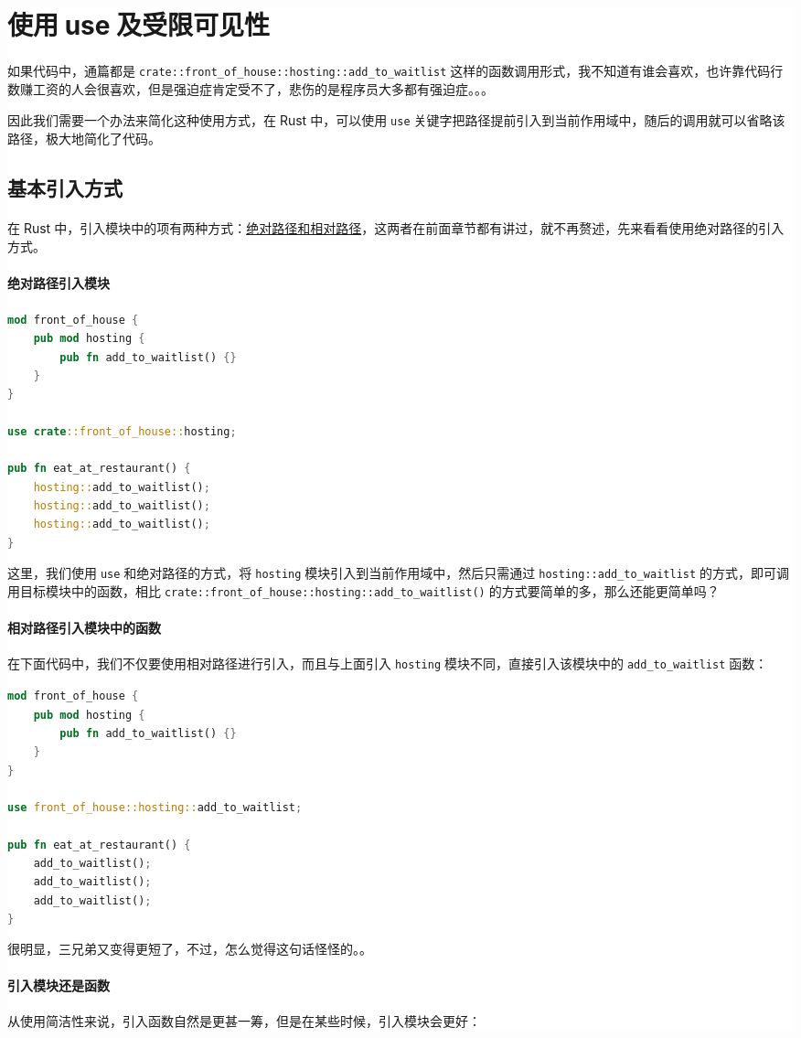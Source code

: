 # 使用 use 及受限可见性
如果代码中，通篇都是 `crate::front_of_house::hosting::add_to_waitlist` 这样的函数调用形式，我不知道有谁会喜欢，也许靠代码行数赚工资的人会很喜欢，但是强迫症肯定受不了，悲伤的是程序员大多都有强迫症。。。

因此我们需要一个办法来简化这种使用方式，在 Rust 中，可以使用 `use` 关键字把路径提前引入到当前作用域中，随后的调用就可以省略该路径，极大地简化了代码。

## 基本引入方式
在 Rust 中，引入模块中的项有两种方式：[绝对路径和相对路径](./module.md#用路径引用模块)，这两者在前面章节都有讲过，就不再赘述，先来看看使用绝对路径的引入方式。

#### 绝对路径引入模块
```rust
mod front_of_house {
    pub mod hosting {
        pub fn add_to_waitlist() {}
    }
}

use crate::front_of_house::hosting;

pub fn eat_at_restaurant() {
    hosting::add_to_waitlist();
    hosting::add_to_waitlist();
    hosting::add_to_waitlist();
}
```

这里，我们使用 `use` 和绝对路径的方式，将 `hosting` 模块引入到当前作用域中，然后只需通过 `hosting::add_to_waitlist` 的方式，即可调用目标模块中的函数，相比 `crate::front_of_house::hosting::add_to_waitlist()` 的方式要简单的多，那么还能更简单吗？

#### 相对路径引入模块中的函数
在下面代码中，我们不仅要使用相对路径进行引入，而且与上面引入 `hosting` 模块不同，直接引入该模块中的 `add_to_waitlist` 函数：
```rust
mod front_of_house {
    pub mod hosting {
        pub fn add_to_waitlist() {}
    }
}

use front_of_house::hosting::add_to_waitlist;

pub fn eat_at_restaurant() {
    add_to_waitlist();
    add_to_waitlist();
    add_to_waitlist();
}
```

很明显，三兄弟又变得更短了，不过，怎么觉得这句话怪怪的。。

#### 引入模块还是函数
从使用简洁性来说，引入函数自然是更甚一筹，但是在某些时候，引入模块会更好：
